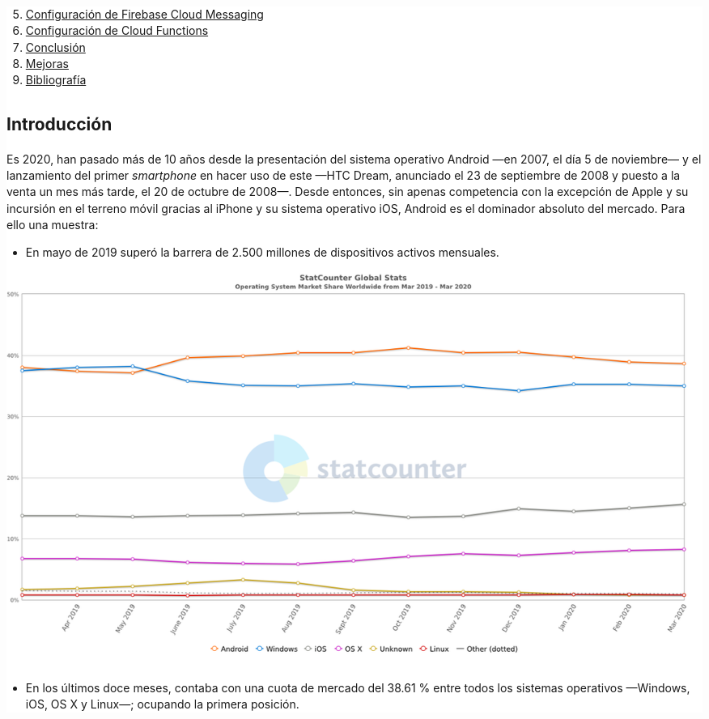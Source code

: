    5. [Configuración de Firebase Cloud Messaging](#configuración-de-firebase-cloud-messaging)
   6. [Configuración de Cloud Functions](#configuración-de-cloud-functions)
10. [Conclusión](#conclusión)
11. [Mejoras](#mejoras)
12. [Bibliografía](#bibliografía)

## Introducción

Es 2020, han pasado más de 10 años desde la presentación del sistema operativo Android —en 2007, el día 5 de noviembre— y el lanzamiento del primer _smartphone_ en hacer uso de este —HTC Dream, anunciado el 23 de septiembre de 2008 y puesto a la venta un mes más tarde, el 20 de octubre de 2008—. Desde entonces, sin apenas competencia con la excepción de Apple y su incursión en el terreno móvil gracias al iPhone y su sistema operativo iOS, Android es el dominador absoluto del mercado. Para ello una muestra:

* En mayo de 2019 superó la barrera de 2.500 millones de dispositivos activos mensuales.

![StatCounter Global Stats | Operating System Market Share Worldwide](../images/os-market-share-ww.png)

* En los últimos doce meses, contaba con una cuota de mercado del 38.61 % entre todos los sistemas operativos —Windows, iOS, OS X y Linux—; ocupando la primera posición.
